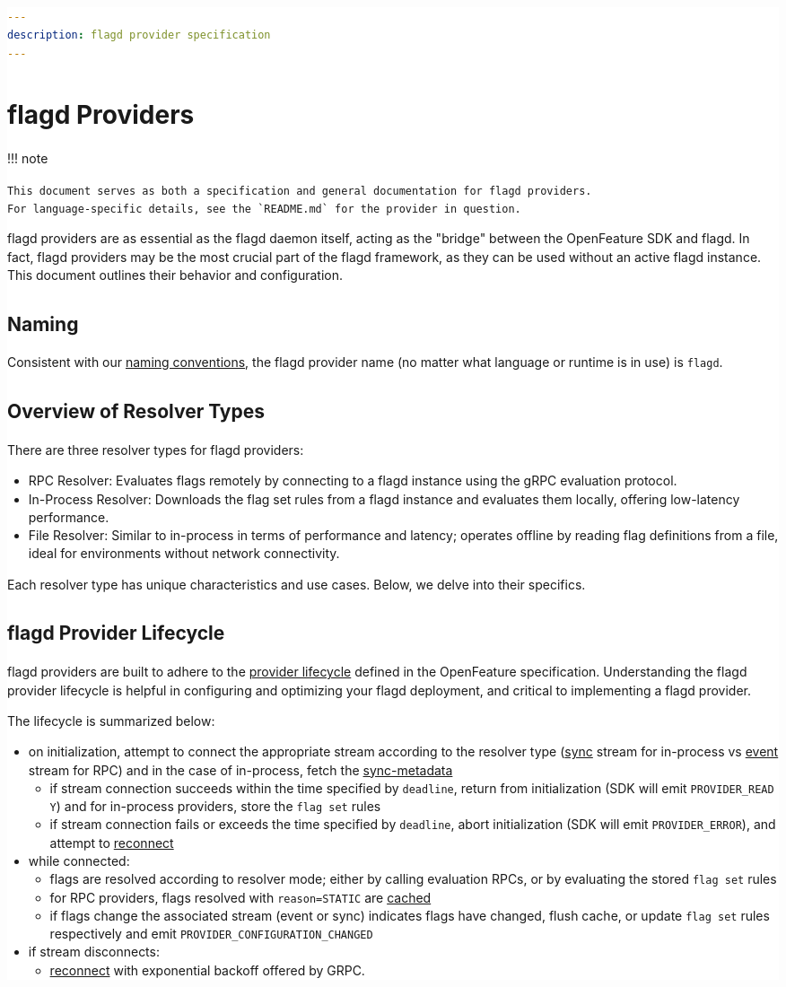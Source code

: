 ```yaml
---
description: flagd provider specification
---
```


# flagd Providers

!!! note

    This document serves as both a specification and general documentation for flagd providers.
    For language-specific details, see the `README.md` for the provider in question.

flagd providers are as essential as the flagd daemon itself, acting as the "bridge" between the OpenFeature SDK and flagd.
In fact, flagd providers may be the most crucial part of the flagd framework, as they can be used without an active flagd instance.
This document outlines their behavior and configuration.

## Naming

Consistent with our [naming conventions](../naming.md), the flagd provider name (no matter what language or runtime is in use) is `flagd`.

## Overview of Resolver Types

There are three resolver types for flagd providers:

- RPC Resolver: Evaluates flags remotely by connecting to a flagd instance using the gRPC evaluation protocol.
- In-Process Resolver: Downloads the flag set rules from a flagd instance and evaluates them locally, offering low-latency performance.
- File Resolver: Similar to in-process in terms of performance and latency; operates offline by reading flag definitions from a file, ideal for environments without network connectivity.

Each resolver type has unique characteristics and use cases. Below, we delve into their specifics.

## flagd Provider Lifecycle

flagd providers are built to adhere to the [provider lifecycle](https://openfeature.dev/specification/sections/flag-evaluation/#17-provider-lifecycle-management) defined in the OpenFeature specification.
Understanding the flagd provider lifecycle is helpful in configuring and optimizing your flagd deployment, and critical to implementing a flagd provider.

The lifecycle is summarized below:

- on initialization, attempt to connect the appropriate stream according to the resolver type ([sync](https://buf.build/open-feature/flagd/docs/main:flagd.sync.v1#flagd.sync.v1.FlagSyncService.SyncFlags) stream for in-process vs [event](https://buf.build/open-feature/flagd/docs/main:flagd.evaluation.v1#flagd.evaluation.v1.Service.EventStream) stream for RPC) and in the case of in-process, fetch the [sync-metadata](https://buf.build/open-feature/flagd/docs/main:flagd.sync.v1#flagd.sync.v1.FlagSyncService.GetMetadata)
    - if stream connection succeeds within the time specified by `deadline`, return from initialization (SDK will emit `PROVIDER_READY`) and for in-process providers, store the `flag set` rules
    - if stream connection fails or exceeds the time specified by `deadline`, abort initialization (SDK will emit `PROVIDER_ERROR`), and attempt to [reconnect](#stream-reconnection)
- while connected:
    - flags are resolved according to resolver mode; either by calling evaluation RPCs, or by evaluating the stored `flag set` rules
    - for RPC providers, flags resolved with `reason=STATIC` are [cached](#flag-evaluation-caching)
    - if flags change the associated stream (event or sync) indicates flags have changed, flush cache, or update `flag set` rules respectively and emit `PROVIDER_CONFIGURATION_CHANGED`
- if stream disconnects:
    - [reconnect](#stream-reconnection) with exponential backoff offered by GRPC.